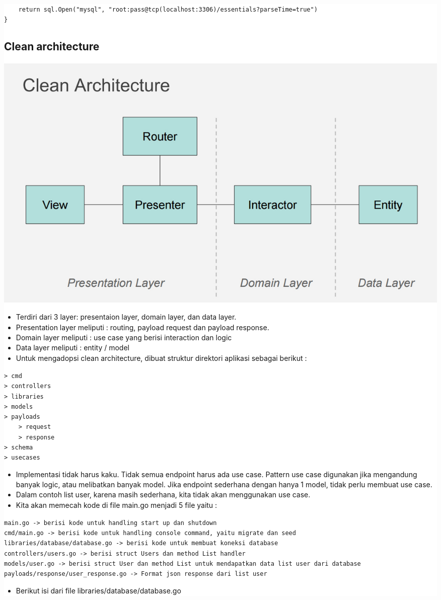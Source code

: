 ```
	return sql.Open("mysql", "root:pass@tcp(localhost:3306)/essentials?parseTime=true")
}

```

## Clean architecture

![](./clean-architecture.jpg)

- Terdiri dari 3 layer: presentaion layer, domain layer, dan data layer.
- Presentation layer meliputi : routing, payload request dan payload response.
- Domain layer meliputi : use case yang berisi interaction dan logic
- Data layer meliputi : entity / model 
- Untuk mengadopsi clean architecture, dibuat struktur direktori aplikasi sebagai berikut :
```
> cmd
> controllers
> libraries
> models
> payloads
    > request
    > response
> schema
> usecases
```
- Implementasi tidak harus kaku. Tidak semua endpoint harus ada use case. Pattern use case digunakan jika mengandung banyak logic, atau melibatkan banyak model. Jika endpoint sederhana dengan hanya 1 model, tidak perlu membuat use case.
- Dalam contoh list user, karena masih sederhana, kita tidak akan menggunakan use case.
- Kita akan memecah kode di file main.go menjadi 5 file yaitu :
```
main.go -> berisi kode untuk handling start up dan shutdown 
cmd/main.go -> berisi kode untuk handling console command, yaitu migrate dan seed
libraries/database/database.go -> berisi kode untuk membuat koneksi database
controllers/users.go -> berisi struct Users dan method List handler 
models/user.go -> berisi struct User dan method List untuk mendapatkan data list user dari database
payloads/response/user_response.go -> Format json response dari list user
``` 
- Berikut isi dari file libraries/database/database.go
```
```